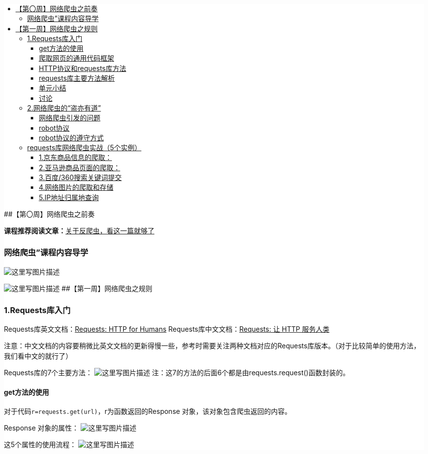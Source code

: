 

- [【第〇周】网络爬虫之前奏](#第〇周网络爬虫之前奏)
    - [网络爬虫”课程内容导学](#网络爬虫课程内容导学)
- [【第一周】网络爬虫之规则](#第一周网络爬虫之规则)
    - [1.Requests库入门](#1requests库入门)
        - [get方法的使用](#get方法的使用)
        - [爬取网页的通用代码框架](#爬取网页的通用代码框架)
        - [HTTP协议和requests库方法](#http协议和requests库方法)
        - [requests库主要方法解析](#requests库主要方法解析)
        - [单元小结](#单元小结)
        - [讨论](#讨论)
    - [2.网络爬虫的“盗亦有道”](#2网络爬虫的盗亦有道)
        - [网络爬虫引发的问题](#网络爬虫引发的问题)
        - [robot协议](#robot协议)
        - [robot协议的遵守方式](#robot协议的遵守方式)
    - [requests库网络爬虫实战（5个实例）](#requests库网络爬虫实战5个实例)
        - [1.京东商品信息的爬取：](#1京东商品信息的爬取)
        - [2.亚马逊商品页面的爬取：](#2亚马逊商品页面的爬取)
        - [3.百度/360搜索关键词提交](#3百度360搜索关键词提交)
        - [4.网络图片的爬取和存储](#4网络图片的爬取和存储)
        - [5.IP地址归属地查询](#5ip地址归属地查询)



##【第〇周】网络爬虫之前奏

**课程推荐阅读文章：**[关于反爬虫，看这一篇就够了]['link']

['link']:https://segmentfault.com/a/1190000005840672

### 网络爬虫”课程内容导学
![这里写图片描述](http://img.blog.csdn.net/20170307095353277?watermark/2/text/aHR0cDovL2Jsb2cuY3Nkbi5uZXQvbGluemNoMw==/font/5a6L5L2T/fontsize/400/fill/I0JBQkFCMA==/dissolve/70/gravity/SouthEast)

![这里写图片描述](http://img.blog.csdn.net/20170307095404633?watermark/2/text/aHR0cDovL2Jsb2cuY3Nkbi5uZXQvbGluemNoMw==/font/5a6L5L2T/fontsize/400/fill/I0JBQkFCMA==/dissolve/70/gravity/SouthEast)
##【第一周】网络爬虫之规则
### 1.Requests库入门
Requests库英文文档：[Requests: HTTP for Humans](Requests:%20HTTP%20for%20Humans)
Requests库中文文档：[Requests: 让 HTTP 服务人类](http://cn.python-requests.org/zh_CN/latest/)

注意：中文文档的内容要稍微比英文文档的更新得慢一些，参考时需要关注两种文档对应的Requests库版本。（对于比较简单的使用方法，我们看中文的就行了）

Requests库的7个主要方法：
![这里写图片描述](http://img.blog.csdn.net/20170307100648609?watermark/2/text/aHR0cDovL2Jsb2cuY3Nkbi5uZXQvbGluemNoMw==/font/5a6L5L2T/fontsize/400/fill/I0JBQkFCMA==/dissolve/70/gravity/SouthEast)
注：这7的方法的后面6个都是由requests.request()函数封装的。

#### get方法的使用
对于代码`r=requests.get(url)`，r为函数返回的Response 对象，该对象包含爬虫返回的内容。

Response 对象的属性：
![这里写图片描述](http://img.blog.csdn.net/20170307101616580?watermark/2/text/aHR0cDovL2Jsb2cuY3Nkbi5uZXQvbGluemNoMw==/font/5a6L5L2T/fontsize/400/fill/I0JBQkFCMA==/dissolve/70/gravity/SouthEast)

这5个属性的使用流程：
![这里写图片描述](http://img.blog.csdn.net/20170307101710607?watermark/2/text/aHR0cDovL2Jsb2cuY3Nkbi5uZXQvbGluemNoMw==/font/5a6L5L2T/fontsize/400/fill/I0JBQkFCMA==/dissolve/70/gravity/SouthEast)
